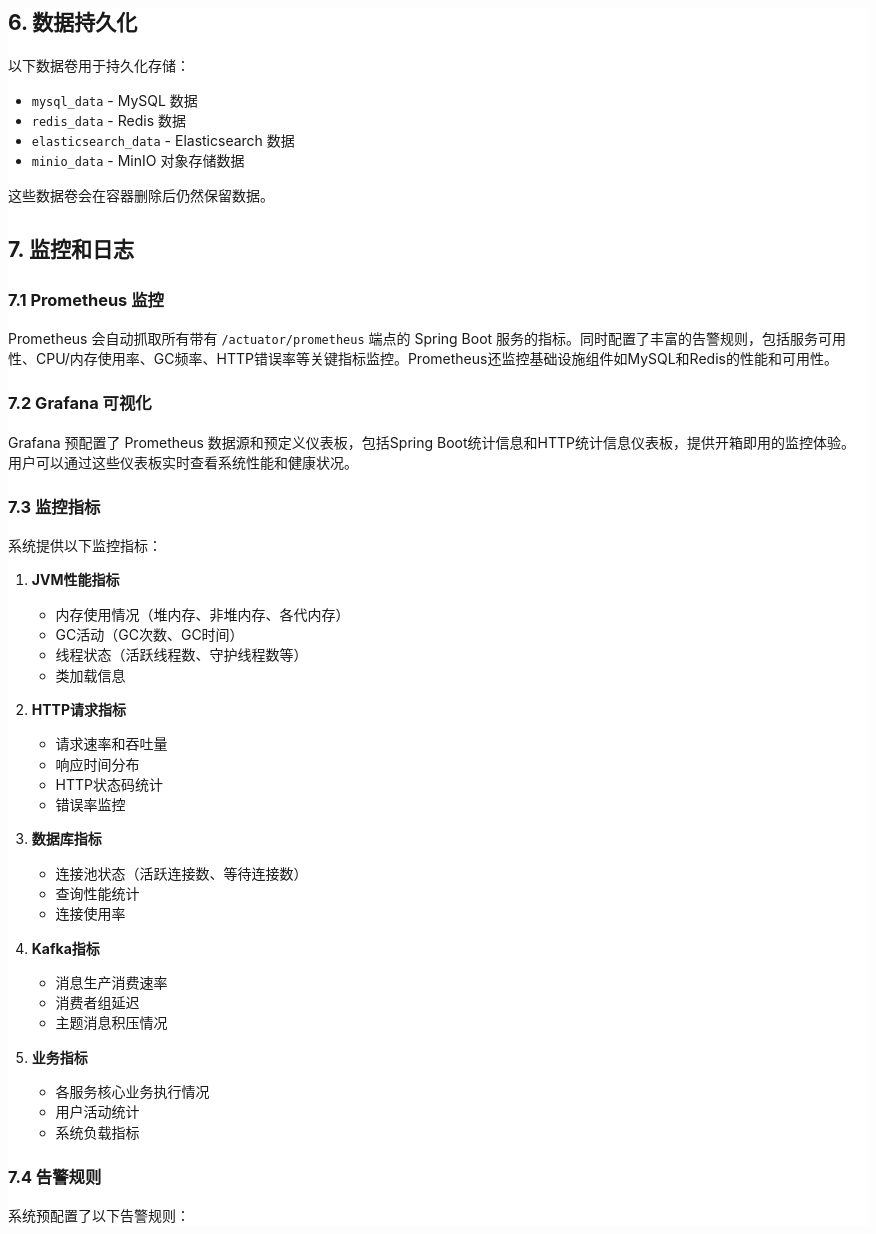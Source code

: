## 6. 数据持久化

以下数据卷用于持久化存储：

- `mysql_data` - MySQL 数据
- `redis_data` - Redis 数据
- `elasticsearch_data` - Elasticsearch 数据
- `minio_data` - MinIO 对象存储数据

这些数据卷会在容器删除后仍然保留数据。

## 7. 监控和日志

### 7.1 Prometheus 监控
Prometheus 会自动抓取所有带有 `/actuator/prometheus` 端点的 Spring Boot 服务的指标。同时配置了丰富的告警规则，包括服务可用性、CPU/内存使用率、GC频率、HTTP错误率等关键指标监控。Prometheus还监控基础设施组件如MySQL和Redis的性能和可用性。

### 7.2 Grafana 可视化
Grafana 预配置了 Prometheus 数据源和预定义仪表板，包括Spring Boot统计信息和HTTP统计信息仪表板，提供开箱即用的监控体验。用户可以通过这些仪表板实时查看系统性能和健康状况。

### 7.3 监控指标
系统提供以下监控指标：

1. **JVM性能指标**
   - 内存使用情况（堆内存、非堆内存、各代内存）
   - GC活动（GC次数、GC时间）
   - 线程状态（活跃线程数、守护线程数等）
   - 类加载信息

2. **HTTP请求指标**
   - 请求速率和吞吐量
   - 响应时间分布
   - HTTP状态码统计
   - 错误率监控

3. **数据库指标**
   - 连接池状态（活跃连接数、等待连接数）
   - 查询性能统计
   - 连接使用率

4. **Kafka指标**
   - 消息生产消费速率
   - 消费者组延迟
   - 主题消息积压情况

5. **业务指标**
   - 各服务核心业务执行情况
   - 用户活动统计
   - 系统负载指标

### 7.4 告警规则
系统预配置了以下告警规则：
